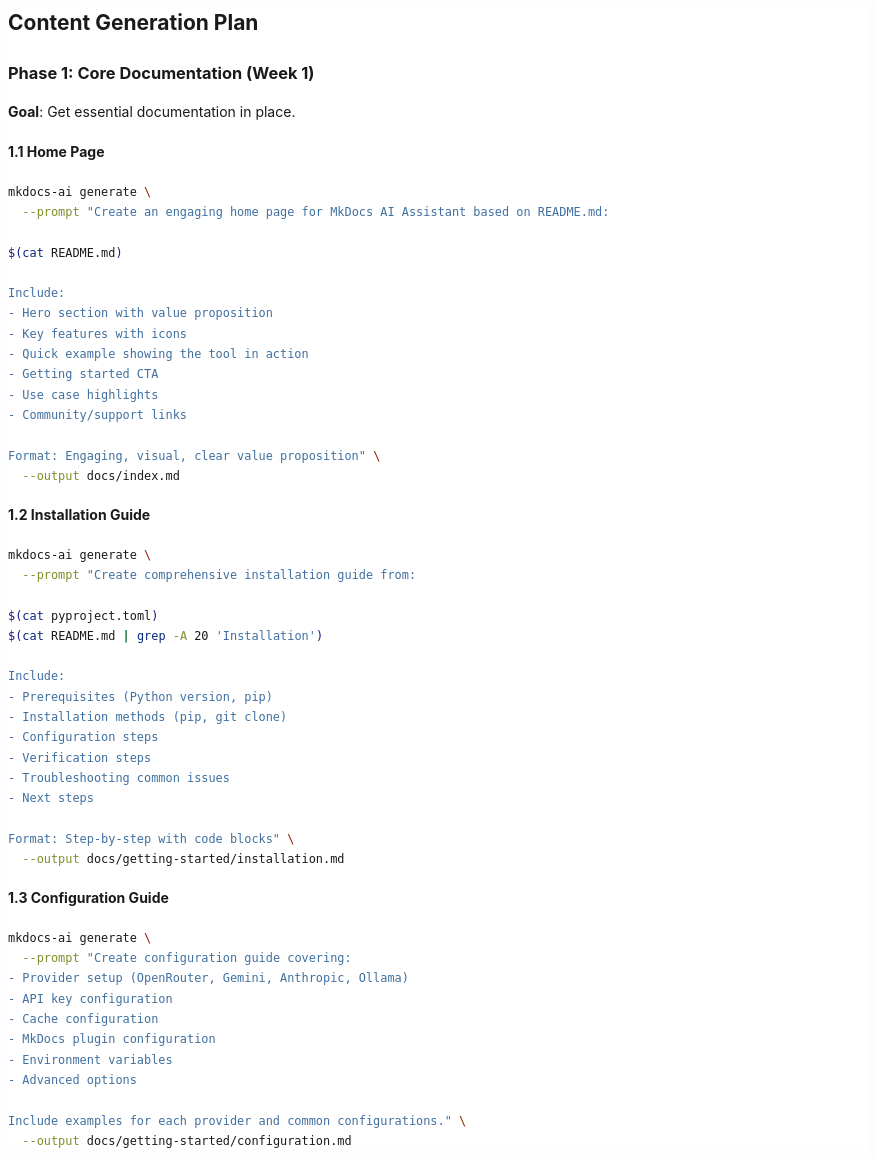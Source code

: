 
## Content Generation Plan

### Phase 1: Core Documentation (Week 1)

**Goal**: Get essential documentation in place.

#### 1.1 Home Page
```bash
mkdocs-ai generate \
  --prompt "Create an engaging home page for MkDocs AI Assistant based on README.md:

$(cat README.md)

Include:
- Hero section with value proposition
- Key features with icons
- Quick example showing the tool in action
- Getting started CTA
- Use case highlights
- Community/support links

Format: Engaging, visual, clear value proposition" \
  --output docs/index.md
```

#### 1.2 Installation Guide
```bash
mkdocs-ai generate \
  --prompt "Create comprehensive installation guide from:

$(cat pyproject.toml)
$(cat README.md | grep -A 20 'Installation')

Include:
- Prerequisites (Python version, pip)
- Installation methods (pip, git clone)
- Configuration steps
- Verification steps
- Troubleshooting common issues
- Next steps

Format: Step-by-step with code blocks" \
  --output docs/getting-started/installation.md
```

#### 1.3 Configuration Guide
```bash
mkdocs-ai generate \
  --prompt "Create configuration guide covering:
- Provider setup (OpenRouter, Gemini, Anthropic, Ollama)
- API key configuration
- Cache configuration
- MkDocs plugin configuration
- Environment variables
- Advanced options

Include examples for each provider and common configurations." \
  --output docs/getting-started/configuration.md
```
